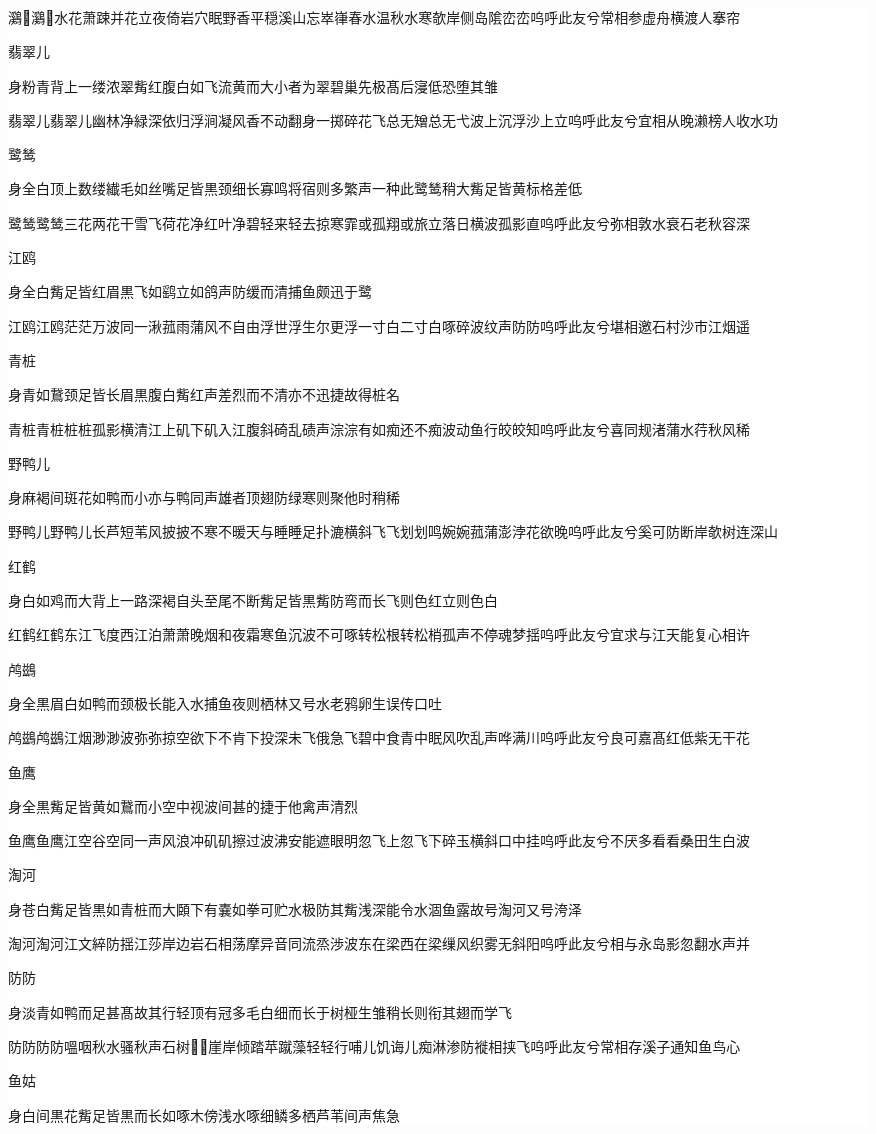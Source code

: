 鸂鸂水花萧踈并花立夜倚岩穴眠野香平穏溪山忘崒嵂春水温秋水寒欹岸侧岛隂峦峦呜呼此友兮常相参虚舟横渡人搴帘  

翡翠儿  

身粉青背上一缕浓翠觜红腹白如飞流黄而大小者为翠碧巢先极髙后寖低恐堕其雏  

翡翠儿翡翠儿幽林净緑深依归浮涧凝风香不动翻身一掷碎花飞总无矰总无弋波上沉浮沙上立呜呼此友兮宜相从晚濑榜人收水功  

鹭鸶  

身全白顶上数缕纎毛如丝嘴足皆黒颈细长寡鸣将宿则多繁声一种此鹭鸶稍大觜足皆黄标格差低  

鹭鸶鹭鸶三花两花干雪飞荷花净红叶净碧轻来轻去掠寒霏或孤翔或旅立落日横波孤影直呜呼此友兮弥相敦水衰石老秋容深  

江鸥  

身全白觜足皆红眉黒飞如鹞立如鸽声防缓而清捕鱼颇迅于鹭  

江鸥江鸥茫茫万波同一湫菰雨蒲风不自由浮世浮生尔更浮一寸白二寸白啄碎波纹声防防呜呼此友兮堪相邀石村沙市江烟遥  

青桩  

身青如鵞颈足皆长眉黒腹白觜红声差烈而不清亦不迅捷故得桩名  

青桩青桩桩桩孤影横清江上矶下矶入江腹斜碕乱碛声淙淙有如痴还不痴波动鱼行皎皎知呜呼此友兮喜同规渚蒲水荇秋风稀  

野鸭儿  

身麻褐间斑花如鸭而小亦与鸭同声雄者顶翅防绿寒则聚他时稍稀  

野鸭儿野鸭儿长芦短苇风披披不寒不暖天与睡睡足扑漉横斜飞飞划划鸣婉婉菰蒲澎浡花欲晚呜呼此友兮奚可防断岸欹树连深山  

红鹤  

身白如鸡而大背上一路深褐自头至尾不断觜足皆黒觜防弯而长飞则色红立则色白  

红鹤红鹤东江飞度西江泊萧萧晚烟和夜霜寒鱼沉波不可啄转松根转松梢孤声不停魂梦揺呜呼此友兮宜求与江天能复心相许  

鸬鷀  

身全黒眉白如鸭而颈极长能入水捕鱼夜则栖林又号水老鸦卵生误传口吐  

鸬鷀鸬鷀江烟渺渺波弥弥掠空欲下不肯下投深未飞俄急飞碧中食青中眠风吹乱声哗满川呜呼此友兮良可嘉髙红低紫无干花  

鱼鹰  

身全黒觜足皆黄如鵞而小空中视波间甚的捷于他禽声清烈  

鱼鹰鱼鹰江空谷空同一声风浪冲矶矶擦过波沸安能遮眼明忽飞上忽飞下碎玉横斜口中挂呜呼此友兮不厌多看看桑田生白波  

淘河  

身苍白觜足皆黒如青桩而大頥下有嚢如拳可贮水极防其觜浅深能令水涸鱼露故号淘河又号洿泽  

淘河淘河江文綷防揺江莎岸边岩石相荡摩异音同流烝渉波东在梁西在梁缫风织雾无斜阳呜呼此友兮相与永岛影忽翻水声并  

防防  

身淡青如鸭而足甚髙故其行轻顶有冠多毛白细而长于树桠生雏稍长则衔其翅而学飞  

防防防防嗢咽秋水骚秋声石树崖岸倾踏苹蹴藻轻轻行哺儿饥诲儿痴淋渗防褷相挟飞呜呼此友兮常相存溪子通知鱼鸟心  

鱼姑  

身白间黒花觜足皆黒而长如啄木傍浅水啄细鳞多栖芦苇间声焦急  
